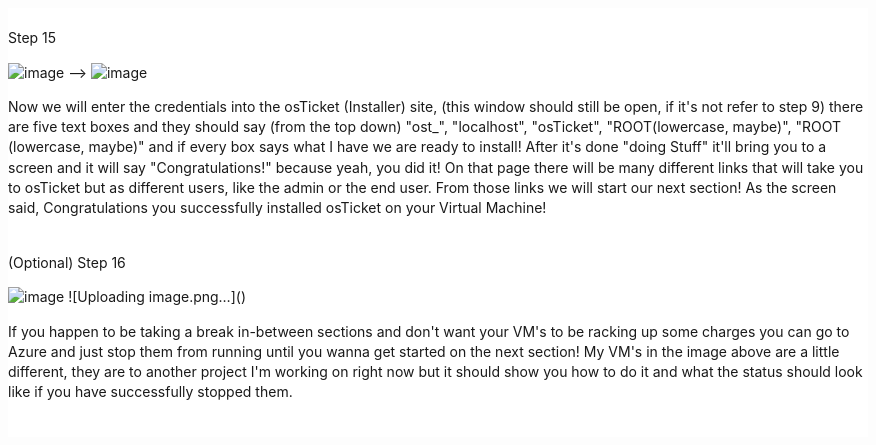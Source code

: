 </p>
<br />
Step 15
<p> 
<img width="372" height="277" alt="image" src="https://github.com/user-attachments/assets/7ea50d17-c2f1-456e-8511-d2c6cc810308" /> --> <img width="333" height="180" alt="image" src="https://github.com/user-attachments/assets/3e296d4f-22b6-48b0-9be5-141b2d83a6f7" />


</p>
<p>
Now we will enter the credentials into the osTicket (Installer) site, (this window should still be open, if it's not refer to step 9) there are five text boxes and they should say (from the top down) "ost_", "localhost", "osTicket", "ROOT(lowercase, maybe)", "ROOT (lowercase, maybe)" and if every box says what I have we are ready to install! After it's done "doing Stuff" it'll bring you to a screen and it will say "Congratulations!" because yeah, you did it! On that page there will be many different links that will take you to osTicket but as different users, like the admin or the end user. From those links we will start our next section! As the screen said, Congratulations you successfully installed osTicket on your Virtual Machine! 
</p>
<br />
(Optional) Step 16
<p> 
<img width="1375" height="412" alt="image" src="https://github.com/user-attachments/assets/c2cb16cf-340e-4156-a3fd-cc4fcb27970c" /> ![Uploading image.png…]()


</p>
<p>
If you happen to be taking a break in-between sections and don't want your VM's to be racking up some charges you can go to Azure and just stop them from running until you wanna get started on the next section! My VM's in the image above are a little different, they are to another project I'm working on right now but it should show you how to do it and what the status should look like if you have successfully stopped them.
</p>
<br />























